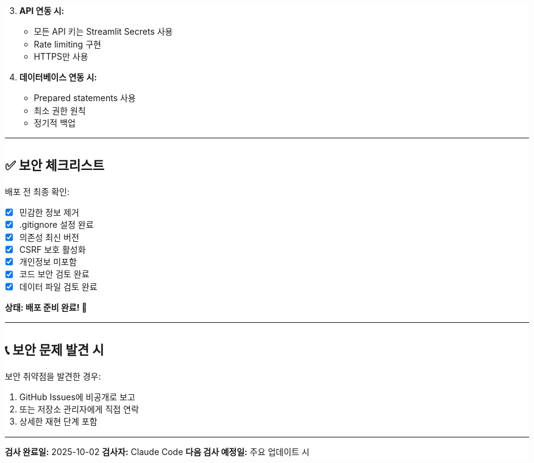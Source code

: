 3. **API 연동 시:**
   - 모든 API 키는 Streamlit Secrets 사용
   - Rate limiting 구현
   - HTTPS만 사용

4. **데이터베이스 연동 시:**
   - Prepared statements 사용
   - 최소 권한 원칙
   - 정기적 백업

---

## ✅ 보안 체크리스트

배포 전 최종 확인:

- [x] 민감한 정보 제거
- [x] .gitignore 설정 완료
- [x] 의존성 최신 버전
- [x] CSRF 보호 활성화
- [x] 개인정보 미포함
- [x] 코드 보안 검토 완료
- [x] 데이터 파일 검토 완료

**상태: 배포 준비 완료! 🚀**

---

## 📞 보안 문제 발견 시

보안 취약점을 발견한 경우:
1. GitHub Issues에 비공개로 보고
2. 또는 저장소 관리자에게 직접 연락
3. 상세한 재현 단계 포함

---

**검사 완료일:** 2025-10-02
**검사자:** Claude Code
**다음 검사 예정일:** 주요 업데이트 시
